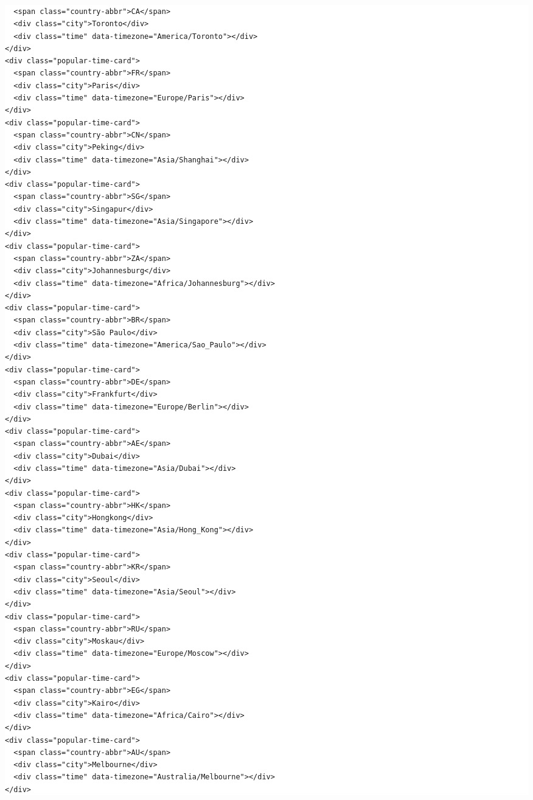       <span class="country-abbr">CA</span>
      <div class="city">Toronto</div>
      <div class="time" data-timezone="America/Toronto"></div>
    </div>
    <div class="popular-time-card">
      <span class="country-abbr">FR</span>
      <div class="city">Paris</div>
      <div class="time" data-timezone="Europe/Paris"></div>
    </div>
    <div class="popular-time-card">
      <span class="country-abbr">CN</span>
      <div class="city">Peking</div>
      <div class="time" data-timezone="Asia/Shanghai"></div>
    </div>
    <div class="popular-time-card">
      <span class="country-abbr">SG</span>
      <div class="city">Singapur</div>
      <div class="time" data-timezone="Asia/Singapore"></div>
    </div>
    <div class="popular-time-card">
      <span class="country-abbr">ZA</span>
      <div class="city">Johannesburg</div>
      <div class="time" data-timezone="Africa/Johannesburg"></div>
    </div>
    <div class="popular-time-card">
      <span class="country-abbr">BR</span>
      <div class="city">São Paulo</div>
      <div class="time" data-timezone="America/Sao_Paulo"></div>
    </div>
    <div class="popular-time-card">
      <span class="country-abbr">DE</span>
      <div class="city">Frankfurt</div>
      <div class="time" data-timezone="Europe/Berlin"></div>
    </div>
    <div class="popular-time-card">
      <span class="country-abbr">AE</span>
      <div class="city">Dubai</div>
      <div class="time" data-timezone="Asia/Dubai"></div>
    </div>
    <div class="popular-time-card">
      <span class="country-abbr">HK</span>
      <div class="city">Hongkong</div>
      <div class="time" data-timezone="Asia/Hong_Kong"></div>
    </div>
    <div class="popular-time-card">
      <span class="country-abbr">KR</span>
      <div class="city">Seoul</div>
      <div class="time" data-timezone="Asia/Seoul"></div>
    </div>
    <div class="popular-time-card">
      <span class="country-abbr">RU</span>
      <div class="city">Moskau</div>
      <div class="time" data-timezone="Europe/Moscow"></div>
    </div>
    <div class="popular-time-card">
      <span class="country-abbr">EG</span>
      <div class="city">Kairo</div>
      <div class="time" data-timezone="Africa/Cairo"></div>
    </div>
    <div class="popular-time-card">
      <span class="country-abbr">AU</span>
      <div class="city">Melbourne</div>
      <div class="time" data-timezone="Australia/Melbourne"></div>
    </div>